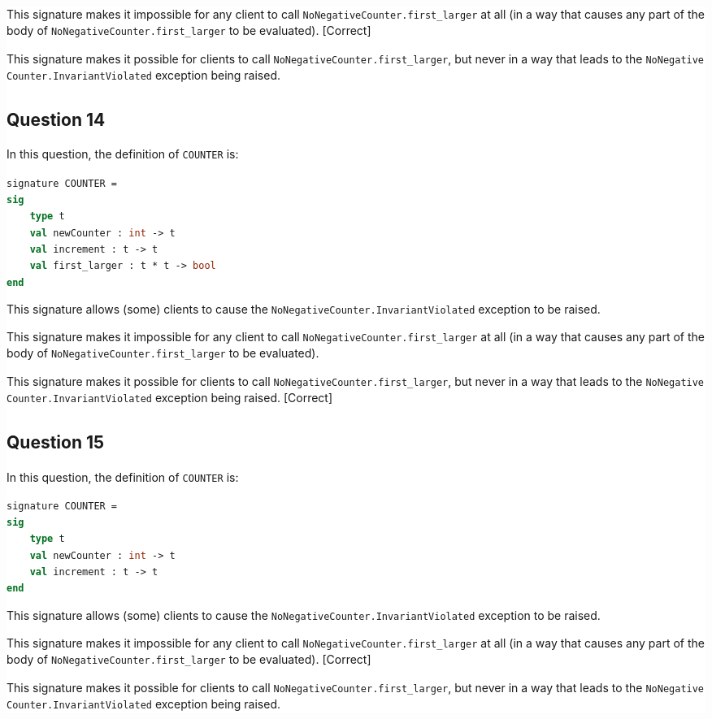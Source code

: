 This signature makes it impossible for any client to call `NoNegativeCounter.first_larger` at all (in a way that causes any part of the body of `NoNegativeCounter.first_larger` to be evaluated).  [Correct]

This signature makes it possible for clients to call `NoNegativeCounter.first_larger`, but never in a way that leads to the `NoNegativeCounter.InvariantViolated` exception being raised.

## Question 14

In this question, the definition of `COUNTER` is:

```ml
signature COUNTER =
sig
    type t
    val newCounter : int -> t
    val increment : t -> t
    val first_larger : t * t -> bool
end
```

This signature allows (some) clients to cause the `NoNegativeCounter.InvariantViolated` exception to be raised.

This signature makes it impossible for any client to call `NoNegativeCounter.first_larger` at all (in a way that causes any part of the body of `NoNegativeCounter.first_larger` to be evaluated).

This signature makes it possible for clients to call `NoNegativeCounter.first_larger`, but never in a way that leads to the `NoNegativeCounter.InvariantViolated` exception being raised. [Correct]

## Question 15

In this question, the definition of `COUNTER` is:

```ml
signature COUNTER =
sig
    type t
    val newCounter : int -> t
    val increment : t -> t
end
```

This signature allows (some) clients to cause the `NoNegativeCounter.InvariantViolated` exception to be raised.

This signature makes it impossible for any client to call `NoNegativeCounter.first_larger` at all (in a way that causes any part of the body of `NoNegativeCounter.first_larger` to be evaluated). [Correct]

This signature makes it possible for clients to call `NoNegativeCounter.first_larger`, but never in a way that leads to the `NoNegativeCounter.InvariantViolated` exception being raised.
